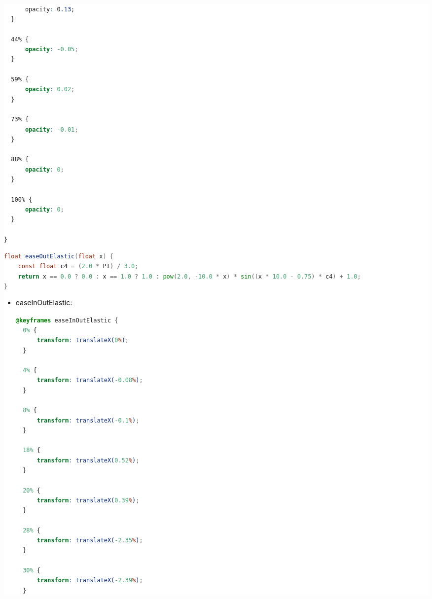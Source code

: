   ```css
  		opacity: 0.13;
  	}
  
  	44% {
  		opacity: -0.05;
  	}
  
  	59% {
  		opacity: 0.02;
  	}
  
  	73% {
  		opacity: -0.01;
  	}
  
  	88% {
  		opacity: 0;
  	}
  
  	100% {
  		opacity: 0;
  	}
  
  }
  ```

  ```glsl
  float easeOutElastic(float x) {
      const float c4 = (2.0 * PI) / 3.0;
      return x == 0.0 ? 0.0 : x == 1.0 ? 1.0 : pow(2.0, -10.0 * x) * sin((x * 10.0 - 0.75) * c4) + 1.0;
  }
  ```

- easeInOutElastic:

  ```css
  @keyframes easeInOutElastic {
  	0% {
  		transform: translateX(0%);
  	}
  
  	4% {
  		transform: translateX(-0.08%);
  	}
  
  	8% {
  		transform: translateX(-0.1%);
  	}
  
  	18% {
  		transform: translateX(0.52%);
  	}
  
  	20% {
  		transform: translateX(0.39%);
  	}
  
  	28% {
  		transform: translateX(-2.35%);
  	}
  
  	30% {
  		transform: translateX(-2.39%);
  	}
  ```